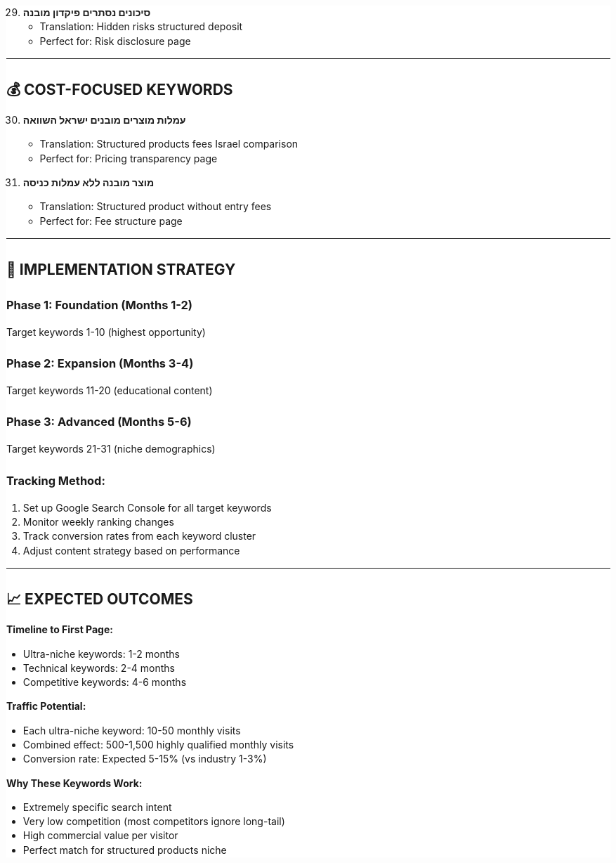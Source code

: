 29. **סיכונים נסתרים פיקדון מובנה**
    - Translation: Hidden risks structured deposit
    - Perfect for: Risk disclosure page

---

## 💰 COST-FOCUSED KEYWORDS

30. **עמלות מוצרים מובנים ישראל השוואה**
    - Translation: Structured products fees Israel comparison
    - Perfect for: Pricing transparency page

31. **מוצר מובנה ללא עמלות כניסה**
    - Translation: Structured product without entry fees
    - Perfect for: Fee structure page

---

## 🚀 IMPLEMENTATION STRATEGY

### Phase 1: Foundation (Months 1-2)
Target keywords 1-10 (highest opportunity)

### Phase 2: Expansion (Months 3-4)
Target keywords 11-20 (educational content)

### Phase 3: Advanced (Months 5-6)
Target keywords 21-31 (niche demographics)

### Tracking Method:
1. Set up Google Search Console for all target keywords
2. Monitor weekly ranking changes
3. Track conversion rates from each keyword cluster
4. Adjust content strategy based on performance

---

## 📈 EXPECTED OUTCOMES

**Timeline to First Page:**
- Ultra-niche keywords: 1-2 months
- Technical keywords: 2-4 months  
- Competitive keywords: 4-6 months

**Traffic Potential:**
- Each ultra-niche keyword: 10-50 monthly visits
- Combined effect: 500-1,500 highly qualified monthly visits
- Conversion rate: Expected 5-15% (vs industry 1-3%)

**Why These Keywords Work:**
- Extremely specific search intent
- Very low competition (most competitors ignore long-tail)
- High commercial value per visitor
- Perfect match for structured products niche